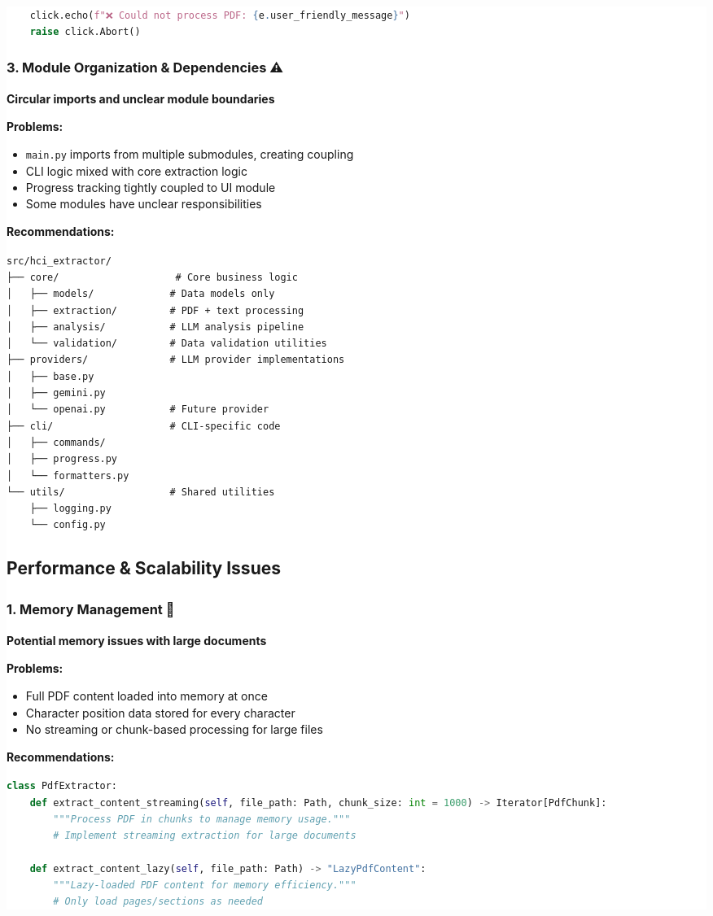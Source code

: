 ```python
    click.echo(f"❌ Could not process PDF: {e.user_friendly_message}")
    raise click.Abort()
```

### 3. Module Organization & Dependencies ⚠️
**Circular imports and unclear module boundaries**

**Problems:**
- `main.py` imports from multiple submodules, creating coupling
- CLI logic mixed with core extraction logic
- Progress tracking tightly coupled to UI module
- Some modules have unclear responsibilities

**Recommendations:**
```
src/hci_extractor/
├── core/                    # Core business logic
│   ├── models/             # Data models only  
│   ├── extraction/         # PDF + text processing
│   ├── analysis/           # LLM analysis pipeline
│   └── validation/         # Data validation utilities
├── providers/              # LLM provider implementations
│   ├── base.py
│   ├── gemini.py
│   └── openai.py           # Future provider
├── cli/                    # CLI-specific code
│   ├── commands/
│   ├── progress.py
│   └── formatters.py
└── utils/                  # Shared utilities
    ├── logging.py
    └── config.py
```

## Performance & Scalability Issues

### 1. Memory Management 🔄
**Potential memory issues with large documents**

**Problems:**
- Full PDF content loaded into memory at once
- Character position data stored for every character
- No streaming or chunk-based processing for large files

**Recommendations:**
```python
class PdfExtractor:
    def extract_content_streaming(self, file_path: Path, chunk_size: int = 1000) -> Iterator[PdfChunk]:
        """Process PDF in chunks to manage memory usage."""
        # Implement streaming extraction for large documents
        
    def extract_content_lazy(self, file_path: Path) -> "LazyPdfContent":
        """Lazy-loaded PDF content for memory efficiency."""
        # Only load pages/sections as needed
```
